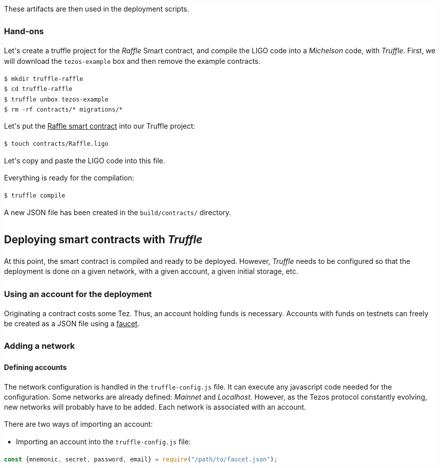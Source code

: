 These artifacts are then used in the deployment scripts.

### Hand-ons

Let's create a truffle project for the _Raffle_ Smart contract, and compile the LIGO code into a _Michelson_ code, with _Truffle_.
First, we will download the `tezos-example` box and then remove the example contracts.

``` shell
$ mkdir truffle-raffle
$ cd truffle-raffle
$ truffle unbox tezos-example
$ rm -rf contracts/* migrations/*
```

Let's put the [Raffle smart contract](/ligo/write-contracts-ligo#refactoring-the-closeraffle-entrypoint) into our Truffle project:

``` shell
$ touch contracts/Raffle.ligo
```

Let's copy and paste the LIGO code into this file.

Everything is ready for the compilation:

``` shell
$ truffle compile
```

A new JSON file has been created in the `build/contracts/` directory.

## Deploying smart contracts with *Truffle*

At this point, the smart contract is compiled and ready to be deployed. However, *Truffle* needs to be configured so that the deployment is done on a given network, with a given account, a given initial storage, etc.

### Using an account for the deployment

Originating a contract costs some Tez. Thus, an account holding funds is necessary. Accounts with funds on testnets can freely be created as a JSON file using a [faucet](https://faucet.tzalpha.net/).

### Adding a network
#### Defining accounts
The network configuration is handled in the `truffle-config.js` file. It can execute any javascript code needed for the configuration. Some networks are already defined: _Mainnet_ and _Localhost_. However, as the Tezos protocol constantly evolving, new networks will probably have to be added. Each network is associated with an account.

There are two ways of importing an account:

- Importing an account into the `truffle-config.js` file:

```js
const {mnemonic, secret, password, email} = require("/path/to/faucet.json");
```
